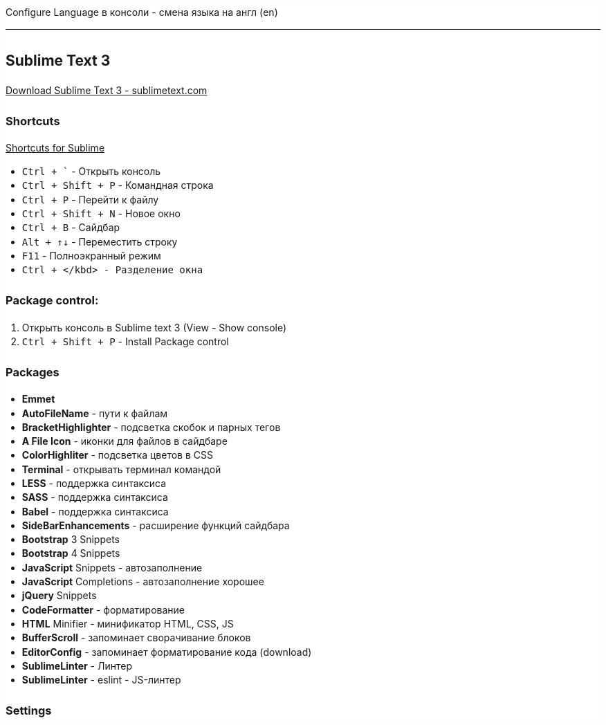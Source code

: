Configure Language в консоли - смена языка на англ (en)

***

## Sublime Text 3

[Download Sublime Text 3 - sublimetext.com](https://www.sublimetext.com/3)

### Shortcuts

[Shortcuts for Sublime](https://shortcuts.design/tools/toolspage-sublimetext/)


- <kbd>Ctrl + `</kbd>	- Открыть консоль
- <kbd>Ctrl + Shift + P</kbd>	- Командная строка
- <kbd>Ctrl + P</kbd>	- Перейти к файлу
- <kbd>Ctrl + Shift + N</kbd>	- Новое окно
- <kbd>Ctrl + B</kbd>	- Сайдбар
- <kbd>Alt + ↑↓</kbd>	- Переместить строку
- <kbd>F11</kbd> - Полноэкранный режим
- <kbd>Ctrl + \</kbd> - Разделение окна

### Package control:

1. Открыть консоль в Sublime text 3 (View - Show console)
2. <kbd>Ctrl + Shift + P</kbd> - Install Package control

### Packages

- **Emmet**
- **AutoFileName** - пути к файлам
- **BracketHighlighter** - подсветка скобок и парных тегов
- **A File Icon** - иконки для файлов в сайдбаре
- **ColorHighliter** - подсветка цветов в CSS
- **Terminal** - открывать терминал командой
- **LESS** - поддержка синтаксиса
- **SASS** - поддержка синтаксиса
- **Babel** - поддержка синтаксиса
- **SideBarEnhancements** - расширение функций сайдбара
- **Bootstrap** 3 Snippets
- **Bootstrap** 4 Snippets
- **JavaScript** Snippets - автозаполнение
- **JavaScript** Completions - автозаполнение хорошее
- **jQuery** Snippets
- **CodeFormatter** - форматирование
- **HTML** Minifier - минификатор HTML, CSS, JS
- **BufferScroll** - запоминает сворачивание блоков
- **EditorConfig** - запоминает форматирование кода (download)
- **SublimeLinter** - Линтер
- **SublimeLinter** - eslint - JS-линтер

### Settings
